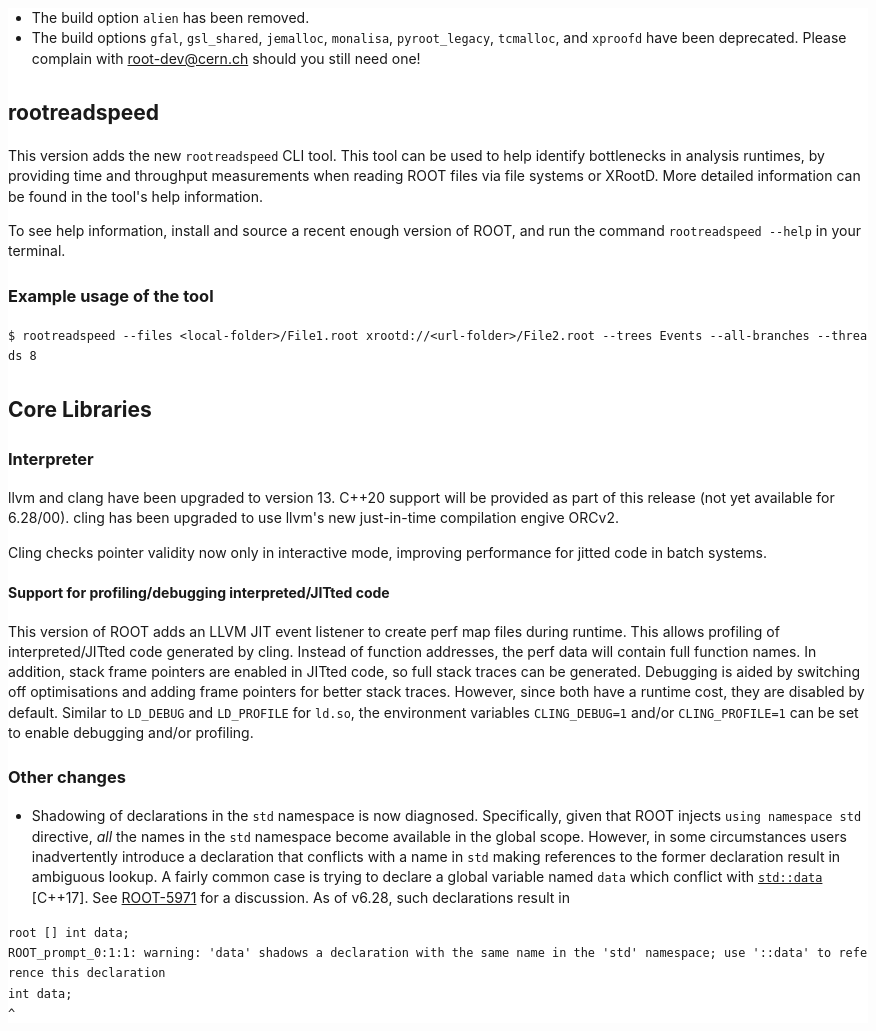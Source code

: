 - The build option `alien` has been removed.
- The build options `gfal`, `gsl_shared`, `jemalloc`, `monalisa`, `pyroot_legacy`, `tcmalloc`, and `xproofd` have been deprecated. Please complain with root-dev@cern.ch should you still need one!

## rootreadspeed

This version adds the new `rootreadspeed` CLI tool. This tool can be used to help identify bottlenecks in analysis runtimes, by providing time and throughput measurements when reading ROOT files via file systems or XRootD. More detailed information can be found in the tool's help information.

To see help information, install and source a recent enough version of ROOT, and run the command `rootreadspeed --help` in your terminal.

### Example usage of the tool

```console
$ rootreadspeed --files <local-folder>/File1.root xrootd://<url-folder>/File2.root --trees Events --all-branches --threads 8
```

## Core Libraries

### Interpreter

llvm and clang have been upgraded to version 13.
C++20 support will be provided as part of this release (not yet available for 6.28/00).
cling has been upgraded to use llvm's new just-in-time compilation engive ORCv2.

Cling checks pointer validity now only in interactive mode, improving performance for jitted code in batch systems.

#### Support for profiling/debugging interpreted/JITted code

This version of ROOT adds an LLVM JIT event listener to create perf map files
during runtime. This allows profiling of interpreted/JITted code generated by
cling. Instead of function addresses, the perf data will contain full function
names. In addition, stack frame pointers are enabled in JITted code, so full
stack traces can be generated. Debugging is aided by switching off optimisations
and adding frame pointers for better stack traces. However, since both have a
runtime cost, they are disabled by default. Similar to `LD_DEBUG` and `LD_PROFILE`
for `ld.so`, the environment variables `CLING_DEBUG=1` and/or `CLING_PROFILE=1`
can be set to enable debugging and/or profiling.

### Other changes

- Shadowing of declarations in the `std` namespace is now diagnosed. Specifically, given that ROOT injects `using namespace std` directive, _all_ the names in the `std` namespace become available in the global scope. However, in some circumstances users inadvertently introduce a declaration that conflicts with a name in `std` making references to the former declaration result in ambiguous lookup.
A fairly common case is trying to declare a global variable named `data` which conflict with [`std::data`](https://en.cppreference.com/w/cpp/iterator/data) [C++17]. See [ROOT-5971](https://sft.its.cern.ch/jira/browse/ROOT-5971) for a discussion.
As of v6.28, such declarations result in
```
root [] int data;
ROOT_prompt_0:1:1: warning: 'data' shadows a declaration with the same name in the 'std' namespace; use '::data' to reference this declaration
int data;
^
```
